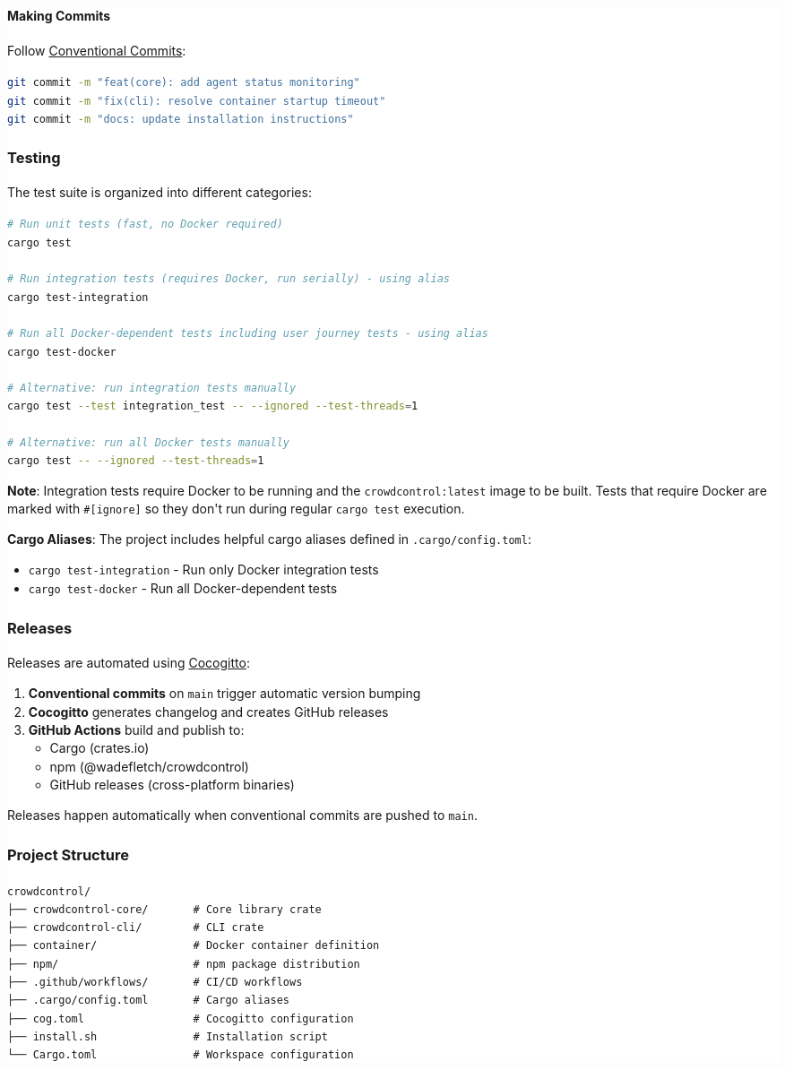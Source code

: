 #### Making Commits

Follow [Conventional Commits](https://www.conventionalcommits.org/):

```bash
git commit -m "feat(core): add agent status monitoring"
git commit -m "fix(cli): resolve container startup timeout"
git commit -m "docs: update installation instructions"
```

### Testing

The test suite is organized into different categories:

```bash
# Run unit tests (fast, no Docker required)
cargo test

# Run integration tests (requires Docker, run serially) - using alias
cargo test-integration

# Run all Docker-dependent tests including user journey tests - using alias
cargo test-docker

# Alternative: run integration tests manually
cargo test --test integration_test -- --ignored --test-threads=1

# Alternative: run all Docker tests manually
cargo test -- --ignored --test-threads=1
```

**Note**: Integration tests require Docker to be running and the `crowdcontrol:latest` image to be built. Tests that require Docker are marked with `#[ignore]` so they don't run during regular `cargo test` execution.

**Cargo Aliases**: The project includes helpful cargo aliases defined in `.cargo/config.toml`:
- `cargo test-integration` - Run only Docker integration tests
- `cargo test-docker` - Run all Docker-dependent tests

### Releases

Releases are automated using [Cocogitto](https://docs.cocogitto.io/):

1. **Conventional commits** on `main` trigger automatic version bumping
2. **Cocogitto** generates changelog and creates GitHub releases  
3. **GitHub Actions** build and publish to:
   - Cargo (crates.io)
   - npm (@wadefletch/crowdcontrol)
   - GitHub releases (cross-platform binaries)

Releases happen automatically when conventional commits are pushed to `main`.

### Project Structure

```
crowdcontrol/
├── crowdcontrol-core/       # Core library crate
├── crowdcontrol-cli/        # CLI crate  
├── container/               # Docker container definition
├── npm/                     # npm package distribution
├── .github/workflows/       # CI/CD workflows
├── .cargo/config.toml       # Cargo aliases
├── cog.toml                 # Cocogitto configuration
├── install.sh               # Installation script
└── Cargo.toml               # Workspace configuration
```
